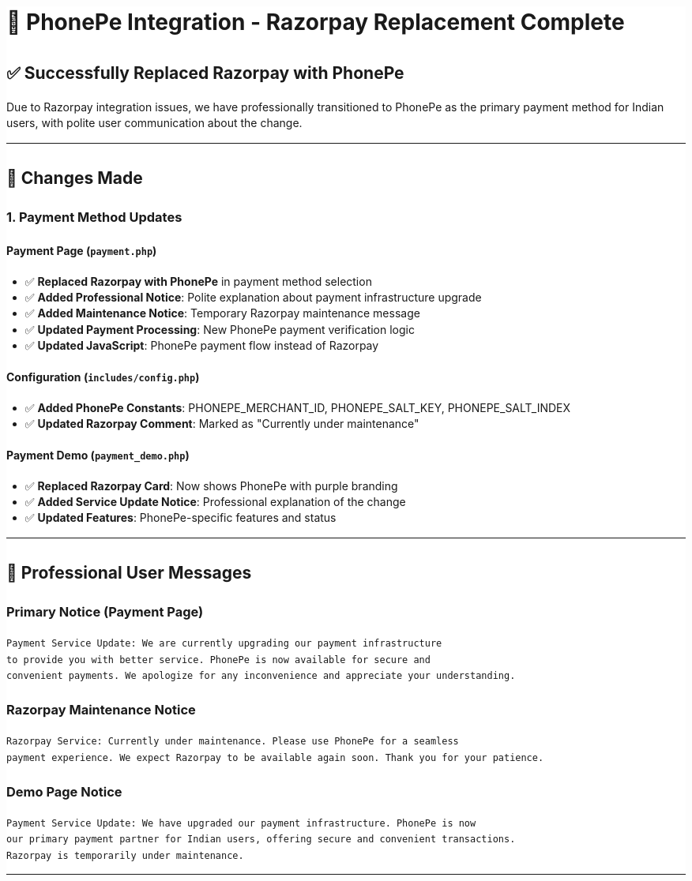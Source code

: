 # 📱 PhonePe Integration - Razorpay Replacement Complete

## ✅ **Successfully Replaced Razorpay with PhonePe**

Due to Razorpay integration issues, we have professionally transitioned to PhonePe as the primary payment method for Indian users, with polite user communication about the change.

---

## 🔄 **Changes Made**

### **1. Payment Method Updates**

#### **Payment Page (`payment.php`)**
- ✅ **Replaced Razorpay with PhonePe** in payment method selection
- ✅ **Added Professional Notice**: Polite explanation about payment infrastructure upgrade
- ✅ **Added Maintenance Notice**: Temporary Razorpay maintenance message
- ✅ **Updated Payment Processing**: New PhonePe payment verification logic
- ✅ **Updated JavaScript**: PhonePe payment flow instead of Razorpay

#### **Configuration (`includes/config.php`)**
- ✅ **Added PhonePe Constants**: PHONEPE_MERCHANT_ID, PHONEPE_SALT_KEY, PHONEPE_SALT_INDEX
- ✅ **Updated Razorpay Comment**: Marked as "Currently under maintenance"

#### **Payment Demo (`payment_demo.php`)**
- ✅ **Replaced Razorpay Card**: Now shows PhonePe with purple branding
- ✅ **Added Service Update Notice**: Professional explanation of the change
- ✅ **Updated Features**: PhonePe-specific features and status

---

## 💬 **Professional User Messages**

### **Primary Notice (Payment Page)**
```
Payment Service Update: We are currently upgrading our payment infrastructure 
to provide you with better service. PhonePe is now available for secure and 
convenient payments. We apologize for any inconvenience and appreciate your understanding.
```

### **Razorpay Maintenance Notice**
```
Razorpay Service: Currently under maintenance. Please use PhonePe for a seamless 
payment experience. We expect Razorpay to be available again soon. Thank you for your patience.
```

### **Demo Page Notice**
```
Payment Service Update: We have upgraded our payment infrastructure. PhonePe is now 
our primary payment partner for Indian users, offering secure and convenient transactions. 
Razorpay is temporarily under maintenance.
```

---